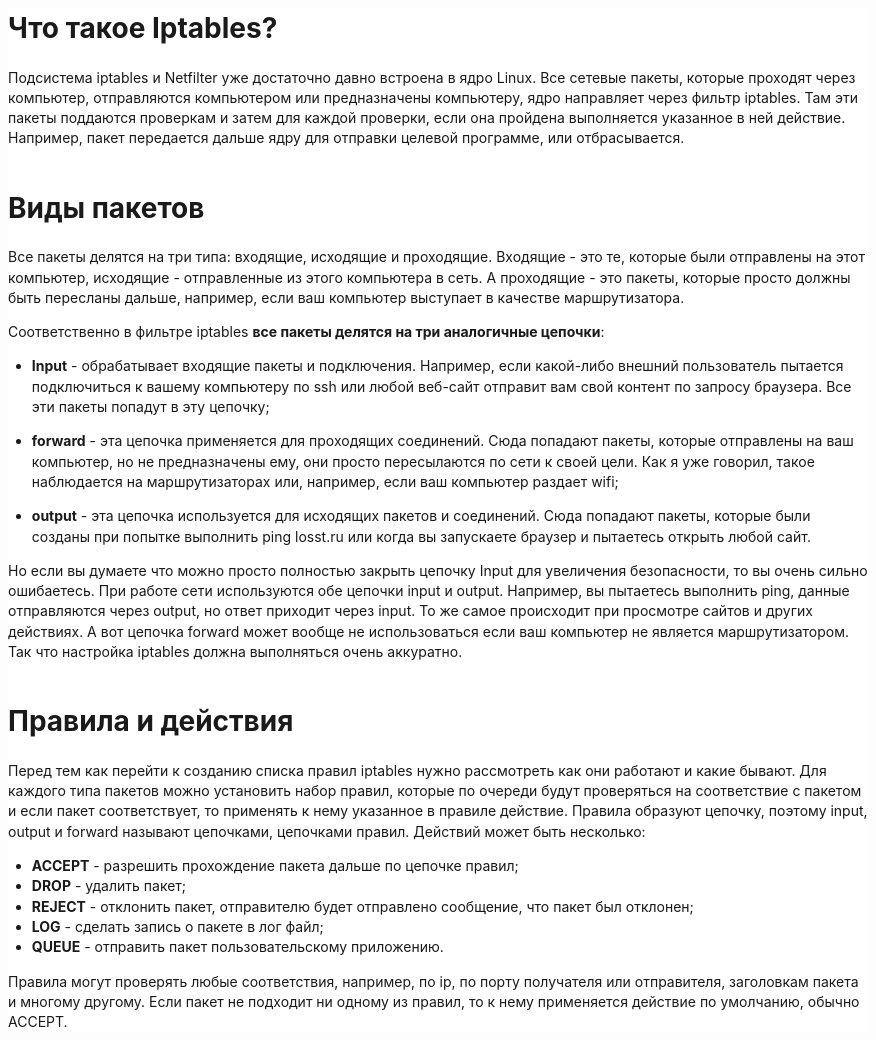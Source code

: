 # Что такое Iptables?
Подсистема iptables и Netfilter уже достаточно давно встроена в ядро Linux. Все сетевые пакеты, которые проходят через компьютер, отправляются компьютером или предназначены компьютеру, ядро направляет через фильтр iptables. Там эти пакеты поддаются проверкам и затем для каждой проверки, если она пройдена выполняется указанное в ней действие. Например, пакет передается дальше ядру для отправки целевой программе, или отбрасывается.

# Виды пакетов
Все пакеты делятся на три типа: входящие, исходящие и проходящие. Входящие - это те, которые были отправлены на этот компьютер, исходящие - отправленные из этого компьютера в сеть. А проходящие - это пакеты, которые просто должны быть пересланы дальше, например, если ваш компьютер выступает в качестве маршрутизатора.

Соответственно в фильтре iptables __все пакеты делятся на три аналогичные цепочки__:

- __Input__ - обрабатывает входящие пакеты и подключения. Например, если какой-либо внешний пользователь пытается подключиться к вашему компьютеру по ssh или любой веб-сайт отправит вам свой контент по запросу браузера. Все эти пакеты попадут в эту цепочку;

- __forward__ - эта цепочка применяется для проходящих соединений. Сюда попадают пакеты, которые отправлены на ваш компьютер, но не предназначены ему, они просто пересылаются по сети к своей цели. Как я уже говорил, такое наблюдается на маршрутизаторах или, например, если ваш компьютер раздает wifi;

- __output__ - эта цепочка используется для исходящих пакетов и соединений. Сюда попадают пакеты, которые были созданы при попытке выполнить ping losst.ru или когда вы запускаете браузер и пытаетесь открыть любой сайт.

Но если вы думаете что можно просто полностью закрыть цепочку Input для увеличения безопасности, то вы очень сильно ошибаетесь. При работе сети используются обе цепочки input и output. Например, вы пытаетесь выполнить ping, данные отправляются через output, но ответ приходит через input. То же самое происходит при просмотре сайтов и других действиях. А вот цепочка forward может вообще не использоваться если ваш компьютер не является маршрутизатором. Так что настройка iptables должна выполняться очень аккуратно.

# Правила и действия

Перед тем как перейти к созданию списка правил iptables нужно рассмотреть как они работают и какие бывают. Для каждого типа пакетов можно установить набор правил, которые по очереди будут проверяться на соответствие с пакетом и если пакет соответствует, то применять к нему указанное в правиле действие. Правила образуют цепочку, поэтому input, output и forward называют цепочками, цепочками правил. Действий может быть несколько:

- __ACCEPT__ - разрешить прохождение пакета дальше по цепочке правил;
- __DROP__ - удалить пакет;
- __REJECT__ - отклонить пакет, отправителю будет отправлено сообщение, что пакет был отклонен;
- __LOG__ - сделать запись о пакете в лог файл;
- __QUEUE__ - отправить пакет пользовательскому приложению.

Правила могут проверять любые соответствия, например, по ip, по порту получателя или отправителя, заголовкам пакета и многому другому. Если пакет не подходит ни одному из правил, то к нему применяется действие по умолчанию, обычно ACCEPT.
